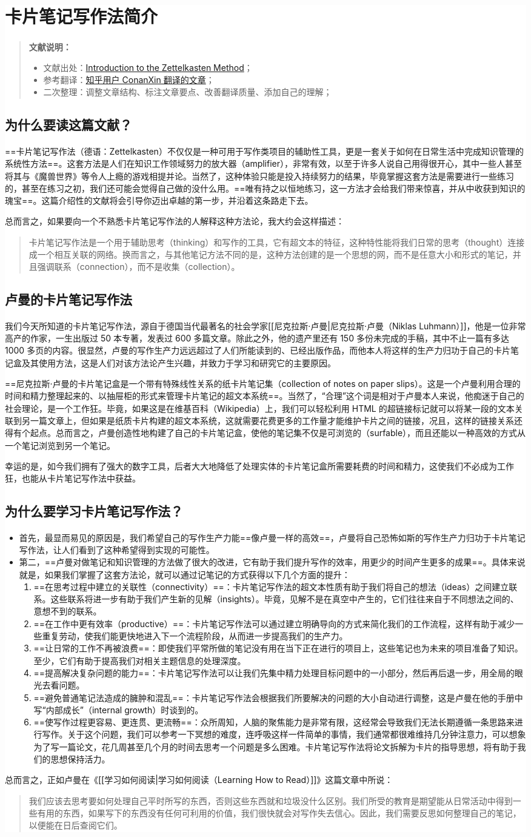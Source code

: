 # 卡片笔记写作法简介

> **文献说明：**
>
> - 文献出处：[Introduction to the Zettelkasten Method](https://zettelkasten.de/introduction/)；
> - 参考翻译：[知乎用户 ConanXin 翻译的文章](https://zhuanlan.zhihu.com/p/299377905)；
> - 二次整理：调整文章结构、标注文章要点、改善翻译质量、添加自己的理解；
>

## 为什么要读这篇文献？

==卡片笔记写作法（德语：Zettelkasten）不仅仅是一种可用于写作类项目的辅助性工具，更是一套关于如何在日常生活中完成知识管理的系统性方法==。这套方法是人们在知识工作领域努力的放大器（amplifier），非常有效，以至于许多人说自己用得很开心，其中一些人甚至将其与《魔兽世界》等令人上瘾的游戏相提并论。当然了，这种体验只能是投入持续努力的结果，毕竟掌握这套方法是需要进行一些练习的，甚至在练习之初，我们还可能会觉得自己做的没什么用。==唯有持之以恒地练习，这一方法才会给我们带来惊喜，并从中收获到知识的瑰宝==。这篇介绍性的文献将会引导你迈出卓越的第一步，并沿着这条路走下去。

总而言之，如果要向一个不熟悉卡片笔记写作法的人解释这种方法论，我大约会这样描述：

> 卡片笔记写作法是一个用于辅助思考（thinking）和写作的工具，它有超文本的特征，这种特性能将我们日常的思考（thought）连接成一个相互关联的网络。换而言之，与其他笔记方法不同的是，这种方法创建的是一个思想的网，而不是任意大小和形式的笔记，并且强调联系（connection），而不是收集（collection）。

## 卢曼的卡片笔记写作法

我们今天所知道的卡片笔记写作法，源自于德国当代最著名的社会学家[[尼克拉斯·卢曼|尼克拉斯·卢曼（Niklas Luhmann）]]，他是一位非常高产的作家，一生出版过 50 本专著，发表过 600 多篇文章。除此之外，他的遗产里还有 150 多份未完成的手稿，其中不止一篇有多达 1000 多页的内容。很显然，卢曼的写作生产力远远超过了人们所能读到的、已经出版作品，而他本人将这样的生产力归功于自己的卡片笔记盒及其使用方法，这是人们对该方法论产生兴趣，并致力于学习和研究它的主要原因。

==尼克拉斯·卢曼的卡片笔记盒是一个带有特殊线性关系的纸卡片笔记集（collection of notes on paper slips）。这是一个卢曼利用合理的时间和精力整理起来的、以抽屉柜的形式来管理卡片笔记的超文本系统==。当然了，“合理”这个词是相对于卢曼本人来说，他痴迷于自己的社会理论，是一个工作狂。毕竟，如果这是在维基百科（Wikipedia）上，我们可以轻松利用 HTML 的超链接标记就可以将某一段的文本关联到另一篇文章上，但如果是纸质卡片构建的超文本系统，这就需要花费更多的工作量才能维护卡片之间的链接，况且，这样的链接关系还得有个起点。总而言之，卢曼创造性地构建了自己的卡片笔记盒，使他的笔记集不仅是可浏览的（surfable），而且还能以一种高效的方式从一个笔记浏览到另一个笔记。

幸运的是，如今我们拥有了强大的数字工具，后者大大地降低了处理实体的卡片笔记盒所需要耗费的时间和精力，这使我们不必成为工作狂，也能从卡片笔记写作法中获益。

## 为什么要学习卡片笔记写作法？

- 首先，最显而易见的原因是，我们希望自己的写作生产力能==像卢曼一样的高效==，卢曼将自己恐怖如斯的写作生产力归功于卡片笔记写作法，让人们看到了这种希望得到实现的可能性。
- 第二，==卢曼对做笔记和知识管理的方法做了很大的改进，它有助于我们提升写作的效率，用更少的时间产生更多的成果==。具体来说就是，如果我们掌握了这套方法论，就可以通过记笔记的方式获得以下几个方面的提升：
  1. ==在思考过程中建立的关联性（connectivity）==：卡片笔记写作法的超文本性质有助于我们将自己的想法（ideas）之间建立联系。这些联系将进一步有助于我们产生新的见解（insights）。毕竟，见解不是在真空中产生的，它们往往来自于不同想法之间的、意想不到的联系。
  2. ==在工作中更有效率（productive）==：卡片笔记写作法可以通过建立明确导向的方式来简化我们的工作流程，这样有助于减少一些重复劳动，使我们能更快地进入下一个流程阶段，从而进一步提高我们的生产力。
  4. ==让日常的工作不再被浪费==：即使我们平常所做的笔记没有用在当下正在进行的项目上，这些笔记也为未来的项目准备了知识。至少，它们有助于提高我们对相关主题信息的处理深度。
  5. ==提高解决复杂问题的能力==：卡片笔记写作法可以让我们先集中精力处理目标问题中的一小部分，然后再后退一步，用全局的眼光去看问题。
  6. ==避免普通笔记法造成的臃肿和混乱==：卡片笔记写作法会根据我们所要解决的问题的大小自动进行调整，这是卢曼在他的手册中写“内部成长”（internal growth）时谈到的。
  7. ==使写作过程更容易、更连贯、更流畅==：众所周知，人脑的聚焦能力是非常有限，这经常会导致我们无法长期遵循一条思路来进行写作。关于这个问题，我们可以参考一下冥想的难度，连呼吸这样一件简单的事情，我们通常都很难维持几分钟注意力，可以想象为了写一篇论文，花几周甚至几个月的时间去思考一个问题是多么困难。卡片笔记写作法将论文拆解为卡片的指导思想，将有助于我们的思想保持活力。

总而言之，正如卢曼在《[[学习如何阅读|学习如何阅读（Learning How to Read）]]》这篇文章中所说：

> 我们应该去思考要如何处理自己平时所写的东西，否则这些东西就和垃圾没什么区别。我们所受的教育是期望能从日常活动中得到一些有用的东西，如果写下的东西没有任何可利用的价值，我们很快就会对写作失去信心。因此，我们需要反思如何整理自己的笔记，以便能在日后查阅它们。

